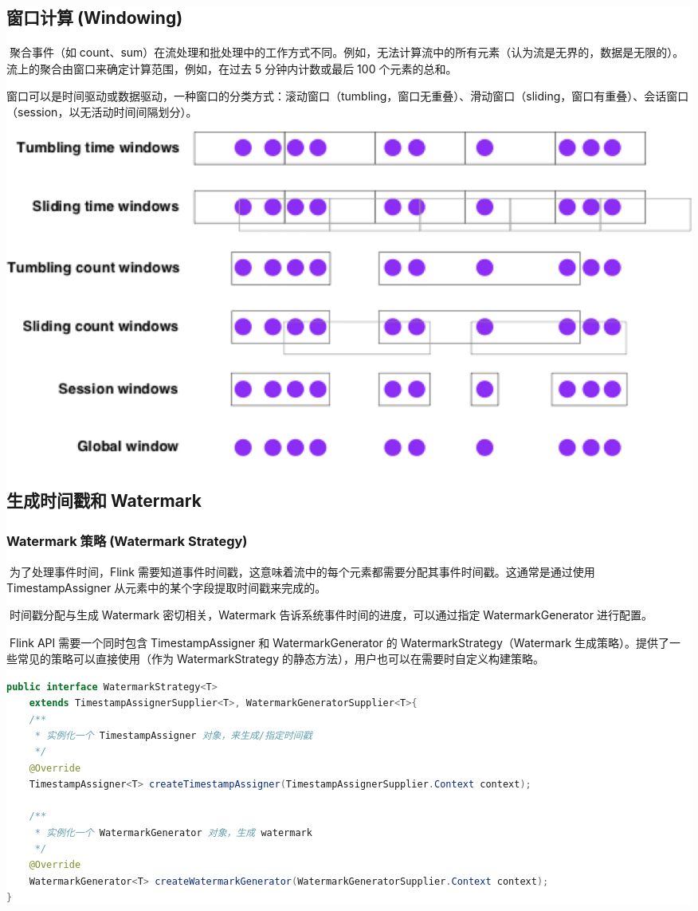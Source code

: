 ## 窗口计算 (Windowing)

​        聚合事件（如 count、sum）在流处理和批处理中的工作方式不同。例如，无法计算流中的所有元素（认为流是无界的，数据是无限的）。流上的聚合由窗口来确定计算范围，例如，在过去 5 分钟内计数或最后 100 个元素的总和。

​        窗口可以是时间驱动或数据驱动，一种窗口的分类方式：滚动窗口（tumbling，窗口无重叠）、滑动窗口（sliding，窗口有重叠）、会话窗口（session，以无活动时间间隔划分）。

![6](./images/Flink_EventTime_Watermark/6.webp)

## 生成时间戳和 Watermark

### Watermark 策略 (Watermark Strategy)

​        为了处理事件时间，Flink 需要知道事件时间戳，这意味着流中的每个元素都需要分配其事件时间戳。这通常是通过使用 TimestampAssigner 从元素中的某个字段提取时间戳来完成的。

​        时间戳分配与生成 Watermark 密切相关，Watermark 告诉系统事件时间的进度，可以通过指定 WatermarkGenerator 进行配置。

​        Flink API 需要一个同时包含 TimestampAssigner 和 WatermarkGenerator 的 WatermarkStrategy（Watermark 生成策略）。提供了一些常见的策略可以直接使用（作为 WatermarkStrategy 的静态方法），用户也可以在需要时自定义构建策略。

```java
public interface WatermarkStrategy<T> 
    extends TimestampAssignerSupplier<T>, WatermarkGeneratorSupplier<T>{
    /**
     * 实例化一个 TimestampAssigner 对象，来生成/指定时间戳
     */
    @Override
    TimestampAssigner<T> createTimestampAssigner(TimestampAssignerSupplier.Context context);

    /**
     * 实例化一个 WatermarkGenerator 对象，生成 watermark
     */
    @Override
    WatermarkGenerator<T> createWatermarkGenerator(WatermarkGeneratorSupplier.Context context);
}
```
